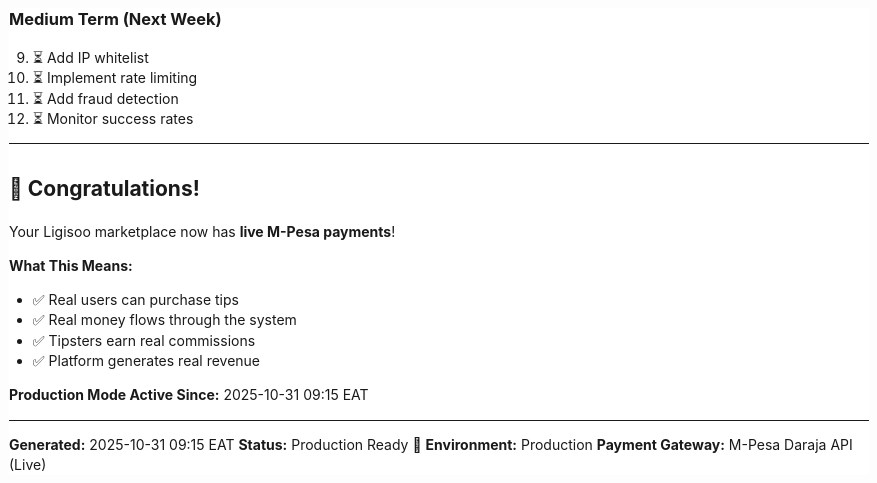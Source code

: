 ### Medium Term (Next Week)
9. ⏳ Add IP whitelist
10. ⏳ Implement rate limiting
11. ⏳ Add fraud detection
12. ⏳ Monitor success rates

---

## 🎉 Congratulations!

Your Ligisoo marketplace now has **live M-Pesa payments**!

**What This Means:**
- ✅ Real users can purchase tips
- ✅ Real money flows through the system
- ✅ Tipsters earn real commissions
- ✅ Platform generates real revenue

**Production Mode Active Since:** 2025-10-31 09:15 EAT

---

**Generated:** 2025-10-31 09:15 EAT
**Status:** Production Ready 🚀
**Environment:** Production
**Payment Gateway:** M-Pesa Daraja API (Live)
